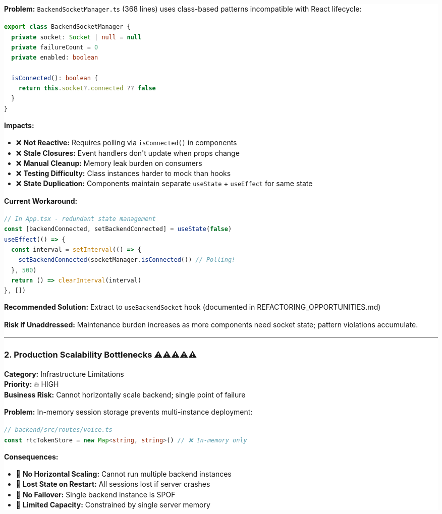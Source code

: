 **Problem:**
`BackendSocketManager.ts` (368 lines) uses class-based patterns incompatible with React lifecycle:

```typescript
export class BackendSocketManager {
  private socket: Socket | null = null
  private failureCount = 0
  private enabled: boolean
  
  isConnected(): boolean {
    return this.socket?.connected ?? false
  }
}
```

**Impacts:**
- ❌ **Not Reactive:** Requires polling via `isConnected()` in components
- ❌ **Stale Closures:** Event handlers don't update when props change
- ❌ **Manual Cleanup:** Memory leak burden on consumers
- ❌ **Testing Difficulty:** Class instances harder to mock than hooks
- ❌ **State Duplication:** Components maintain separate `useState` + `useEffect` for same state

**Current Workaround:**
```typescript
// In App.tsx - redundant state management
const [backendConnected, setBackendConnected] = useState(false)
useEffect(() => {
  const interval = setInterval(() => {
    setBackendConnected(socketManager.isConnected()) // Polling!
  }, 500)
  return () => clearInterval(interval)
}, [])
```

**Recommended Solution:** Extract to `useBackendSocket` hook (documented in REFACTORING_OPPORTUNITIES.md)

**Risk if Unaddressed:** Maintenance burden increases as more components need socket state; pattern violations accumulate.

---

### 2. **Production Scalability Bottlenecks** ⚠️⚠️⚠️⚠️⚠️
**Category:** Infrastructure Limitations  
**Priority:** 🔥 HIGH  
**Business Risk:** Cannot horizontally scale backend; single point of failure

**Problem:**
In-memory session storage prevents multi-instance deployment:

```typescript
// backend/src/routes/voice.ts
const rtcTokenStore = new Map<string, string>() // ❌ In-memory only
```

**Consequences:**
- 🚫 **No Horizontal Scaling:** Cannot run multiple backend instances
- 🚫 **Lost State on Restart:** All sessions lost if server crashes
- 🚫 **No Failover:** Single backend instance is SPOF
- 🚫 **Limited Capacity:** Constrained by single server memory

